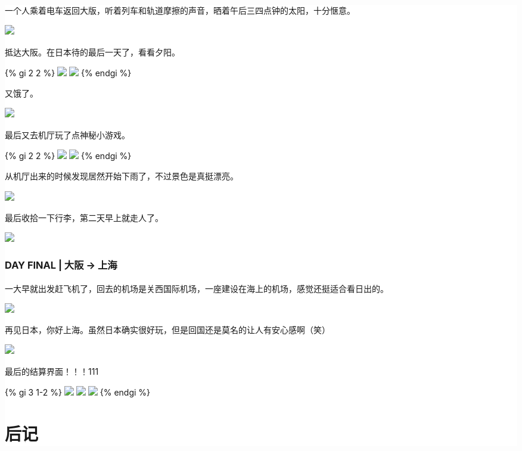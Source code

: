 一个人乘着电车返回大版，听着列车和轨道摩擦的声音，晒着午后三四点钟的太阳，十分惬意。

![](/resources/blog/25022601/97.webp)

抵达大阪。在日本待的最后一天了，看看夕阳。

{% gi 2 2 %}
![](/resources/blog/25022601/98.webp)
![](/resources/blog/25022601/99.webp)
{% endgi %}

又饿了。

![](/resources/blog/25022601/100.webp)

最后又去机厅玩了点神秘小游戏。

{% gi 2 2 %}
![](/resources/blog/25022601/101.webp)
![](/resources/blog/25022601/102.webp)
{% endgi %}

从机厅出来的时候发现居然开始下雨了，不过景色是真挺漂亮。

![](/resources/blog/25022601/103.webp)

最后收拾一下行李，第二天早上就走人了。

![](/resources/blog/25022601/104.webp)

### DAY FINAL | 大阪 -> 上海

一大早就出发赶飞机了，回去的机场是关西国际机场，一座建设在海上的机场，感觉还挺适合看日出的。

![](/resources/blog/25022601/105.webp)

再见日本，你好上海。虽然日本确实很好玩，但是回国还是莫名的让人有安心感啊（笑）

![](/resources/blog/25022601/106.webp)

最后的结算界面！！！111

{% gi 3 1-2 %}
![](/resources/blog/25022601/107.webp)
![](/resources/blog/25022601/109.webp)
![](/resources/blog/25022601/110.webp)
{% endgi %}

# 后记
